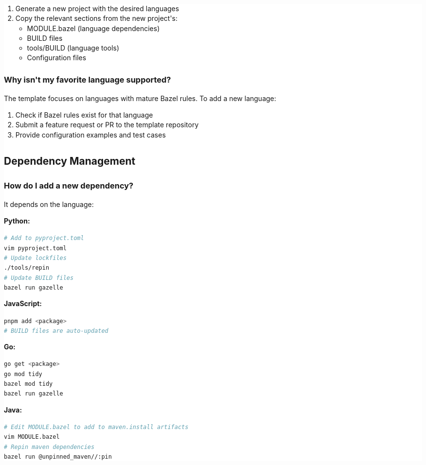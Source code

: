 1. Generate a new project with the desired languages
2. Copy the relevant sections from the new project's:
   - MODULE.bazel (language dependencies)
   - BUILD files
   - tools/BUILD (language tools)
   - Configuration files

### Why isn't my favorite language supported?

The template focuses on languages with mature Bazel rules. To add a new language:

1. Check if Bazel rules exist for that language
2. Submit a feature request or PR to the template repository
3. Provide configuration examples and test cases

## Dependency Management

### How do I add a new dependency?

It depends on the language:

**Python:**

```bash
# Add to pyproject.toml
vim pyproject.toml
# Update lockfiles
./tools/repin
# Update BUILD files
bazel run gazelle
```

**JavaScript:**

```bash
pnpm add <package>
# BUILD files are auto-updated
```

**Go:**

```bash
go get <package>
go mod tidy
bazel mod tidy
bazel run gazelle
```

**Java:**

```bash
# Edit MODULE.bazel to add to maven.install artifacts
vim MODULE.bazel
# Repin maven dependencies
bazel run @unpinned_maven//:pin
```
